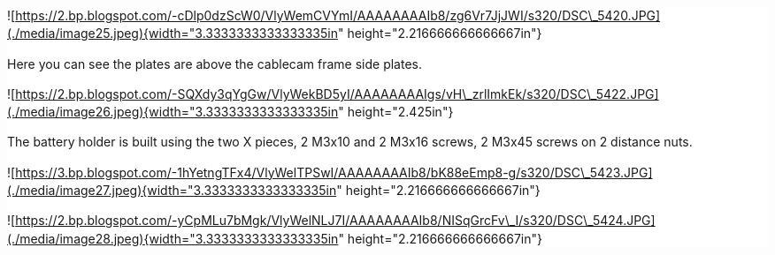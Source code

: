![https://2.bp.blogspot.com/-cDlp0dzScW0/VlyWemCVYmI/AAAAAAAAIb8/zg6Vr7JjJWI/s320/DSC\_5420.JPG](./media/image25.jpeg){width="3.3333333333333335in"
height="2.216666666666667in"}

Here you can see the plates are above the cablecam frame side plates.

![https://2.bp.blogspot.com/-SQXdy3qYgGw/VlyWekBD5yI/AAAAAAAAIgs/vH\_zrlImkEk/s320/DSC\_5422.JPG](./media/image26.jpeg){width="3.3333333333333335in"
height="2.425in"}

The battery holder is built using the two X pieces, 2 M3x10 and 2 M3x16
screws, 2 M3x45 screws on 2 distance nuts.

![https://3.bp.blogspot.com/-1hYetngTFx4/VlyWelTPSwI/AAAAAAAAIb8/bK88eEmp8-g/s320/DSC\_5423.JPG](./media/image27.jpeg){width="3.3333333333333335in"
height="2.216666666666667in"}

![https://2.bp.blogspot.com/-yCpMLu7bMgk/VlyWelNLJ7I/AAAAAAAAIb8/NISqGrcFv\_I/s320/DSC\_5424.JPG](./media/image28.jpeg){width="3.3333333333333335in"
height="2.216666666666667in"}
